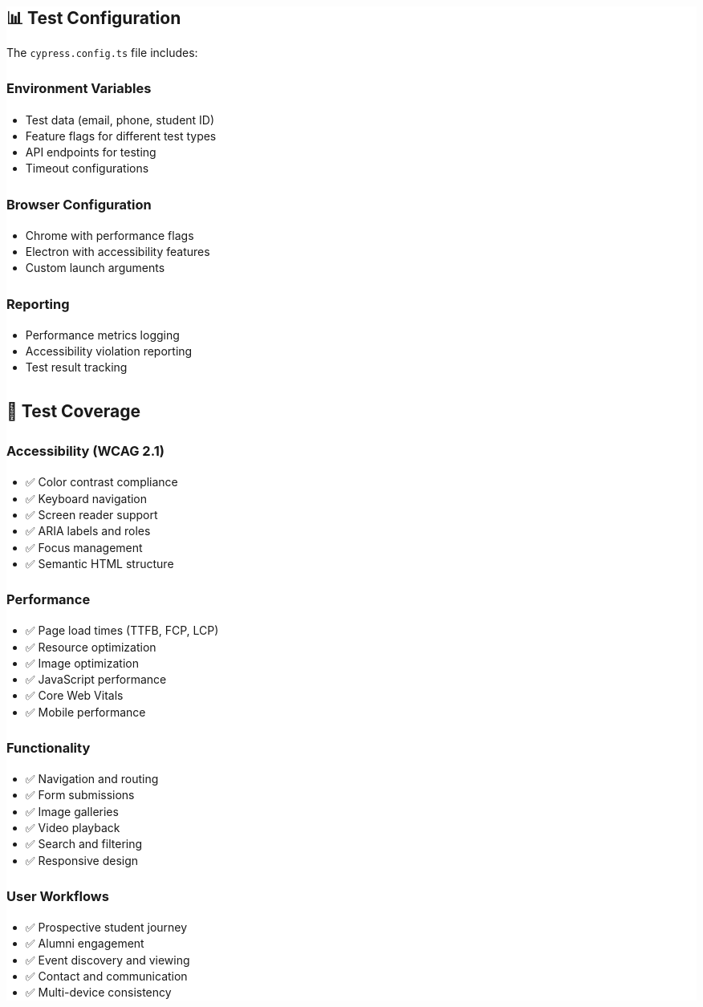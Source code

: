 ## 📊 Test Configuration

The `cypress.config.ts` file includes:

### Environment Variables
- Test data (email, phone, student ID)
- Feature flags for different test types
- API endpoints for testing
- Timeout configurations

### Browser Configuration
- Chrome with performance flags
- Electron with accessibility features
- Custom launch arguments

### Reporting
- Performance metrics logging
- Accessibility violation reporting
- Test result tracking

## 🎯 Test Coverage

### Accessibility (WCAG 2.1)
- ✅ Color contrast compliance
- ✅ Keyboard navigation
- ✅ Screen reader support
- ✅ ARIA labels and roles
- ✅ Focus management
- ✅ Semantic HTML structure

### Performance
- ✅ Page load times (TTFB, FCP, LCP)
- ✅ Resource optimization
- ✅ Image optimization
- ✅ JavaScript performance
- ✅ Core Web Vitals
- ✅ Mobile performance

### Functionality
- ✅ Navigation and routing
- ✅ Form submissions
- ✅ Image galleries
- ✅ Video playback
- ✅ Search and filtering
- ✅ Responsive design

### User Workflows
- ✅ Prospective student journey
- ✅ Alumni engagement
- ✅ Event discovery and viewing
- ✅ Contact and communication
- ✅ Multi-device consistency
